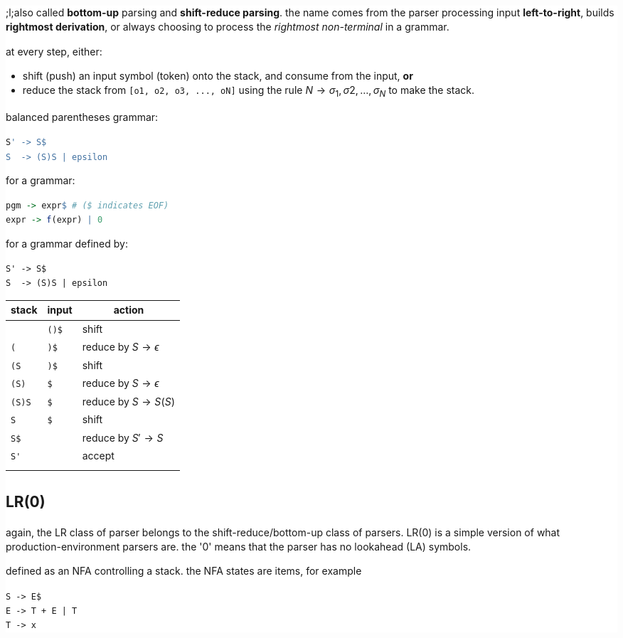 
;l;also called **bottom-up** parsing and **shift-reduce parsing**. the name comes from the parser processing input **left-to-right**, builds **rightmost derivation**, or always choosing to process the *rightmost non-terminal* in a grammar.

at every step, either:
- shift (push) an input symbol (token) onto the stack, and consume from the input, **or**
- reduce the stack from `[o1, o2, o3, ..., oN]` using the rule $N\to \sigma_{1}, \sigma{2}, \dots, \sigma_{N}$ to make the stack.

balanced parentheses grammar:

```R
S' -> S$
S  -> (S)S | epsilon
```

for a grammar:

```R
pgm -> expr$ # ($ indicates EOF)
expr -> f(expr) | 0
```

for a grammar defined by:

```
S' -> S$
S  -> (S)S | epsilon
```

| stack  | input | action                     |
| ------ | ----- | -------------------------- |
| ` `    | `()$` | shift                      |
| `(`    | `)$`  | reduce by $S \to \epsilon$ |
| `(S`   | `)$`  | shift                      |
| `(S)`  | `$`   | reduce by $S\to \epsilon$  |
| `(S)S` | `$`   | reduce by $S \to S(S)$     |
| `S`    | `$`   | shift                      |
| `S$`   | ` `   | reduce by $S' \to S$       |
| `S'`   | ` `   | accept                     |
|        |       |                            |
## LR(0)
again, the LR class of parser belongs to the shift-reduce/bottom-up class of parsers. LR(0) is a simple version of what production-environment parsers are. the '0' means that the parser has no lookahead (LA) symbols.

defined as an NFA controlling a stack. the NFA states are items, for example

```
S -> E$
E -> T + E | T
T -> x
```
